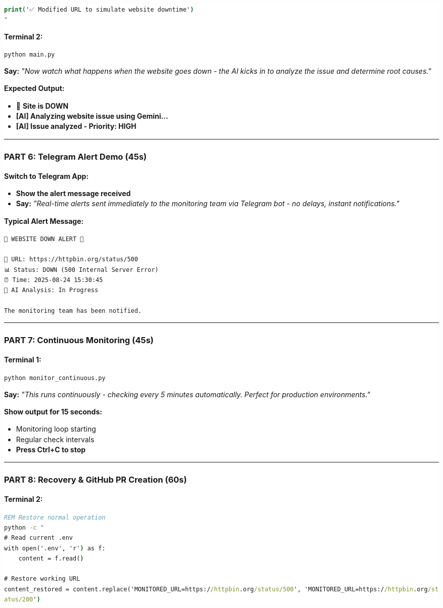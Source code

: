 ```cmd
print('✅ Modified URL to simulate website downtime')
"
```

**Terminal 2:**
```cmd
python main.py
```

**Say:** *"Now watch what happens when the website goes down - the AI kicks in to analyze the issue and determine root causes."*

**Expected Output:**
- 🚨 **Site is DOWN** 
- **[AI] Analyzing website issue using Gemini...**
- **[AI] Issue analyzed - Priority: HIGH**

---

### **PART 6: Telegram Alert Demo (45s)**
**Switch to Telegram App:**
- **Show the alert message received**
- **Say:** *"Real-time alerts sent immediately to the monitoring team via Telegram bot - no delays, instant notifications."*

**Typical Alert Message:**
```
🚨 WEBSITE DOWN ALERT 🚨

🔗 URL: https://httpbin.org/status/500
📊 Status: DOWN (500 Internal Server Error)
⏰ Time: 2025-08-24 15:30:45
🤖 AI Analysis: In Progress

The monitoring team has been notified.
```

---

### **PART 7: Continuous Monitoring (45s)**
**Terminal 1:**
```cmd
python monitor_continuous.py
```
**Say:** *"This runs continuously - checking every 5 minutes automatically. Perfect for production environments."*

**Show output for 15 seconds:**
- Monitoring loop starting
- Regular check intervals
- **Press Ctrl+C to stop**

---

### **PART 8: Recovery & GitHub PR Creation (60s)**
**Terminal 2:**
```cmd
REM Restore normal operation
python -c "
# Read current .env
with open('.env', 'r') as f:
    content = f.read()

# Restore working URL
content_restored = content.replace('MONITORED_URL=https://httpbin.org/status/500', 'MONITORED_URL=https://httpbin.org/status/200')

```